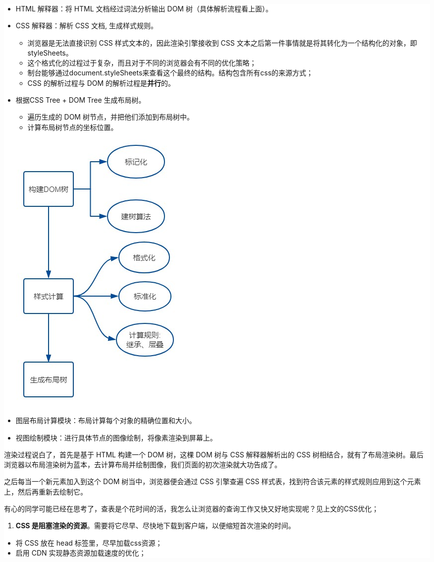 - HTML 解释器：将 HTML 文档经过词法分析输出 DOM 树（具体解析流程看上面）。

- CSS 解释器：解析 CSS 文档, 生成样式规则。
  - 浏览器是无法直接识别 CSS 样式文本的，因此渲染引擎接收到 CSS 文本之后第一件事情就是将其转化为一个结构化的对象，即styleSheets。
  - 这个格式化的过程过于复杂，而且对于不同的浏览器会有不同的优化策略；
  - 制台能够通过document.styleSheets来查看这个最终的结构。结构包含所有css的来源方式；
  - CSS 的解析过程与 DOM 的解析过程是**并行**的。

- 根据CSS Tree + DOM Tree 生成布局树。
  - 遍历生成的 DOM 树节点，并把他们添加到布局树中。
  - 计算布局树节点的坐标位置。

![alt](./images/renderTree.png)

- 图层布局计算模块：布局计算每个对象的精确位置和大小。

- 视图绘制模块：进行具体节点的图像绘制，将像素渲染到屏幕上。

渲染过程说白了，首先是基于 HTML 构建一个 DOM 树，这棵 DOM 树与 CSS 解释器解析出的 CSS 树相结合，就有了布局渲染树。最后浏览器以布局渲染树为蓝本，去计算布局并绘制图像，我们页面的初次渲染就大功告成了。

之后每当一个新元素加入到这个 DOM 树当中，浏览器便会通过 CSS 引擎查遍 CSS 样式表，找到符合该元素的样式规则应用到这个元素上，然后再重新去绘制它。

有心的同学可能已经在思考了，查表是个花时间的活，我怎么让浏览器的查询工作又快又好地实现呢？见上文的CSS优化；

1. **CSS 是阻塞渲染的资源**。需要将它尽早、尽快地下载到客户端，以便缩短首次渲染的时间。
- 将 CSS 放在 head 标签里，尽早加载css资源；
- 启用 CDN 实现静态资源加载速度的优化；

